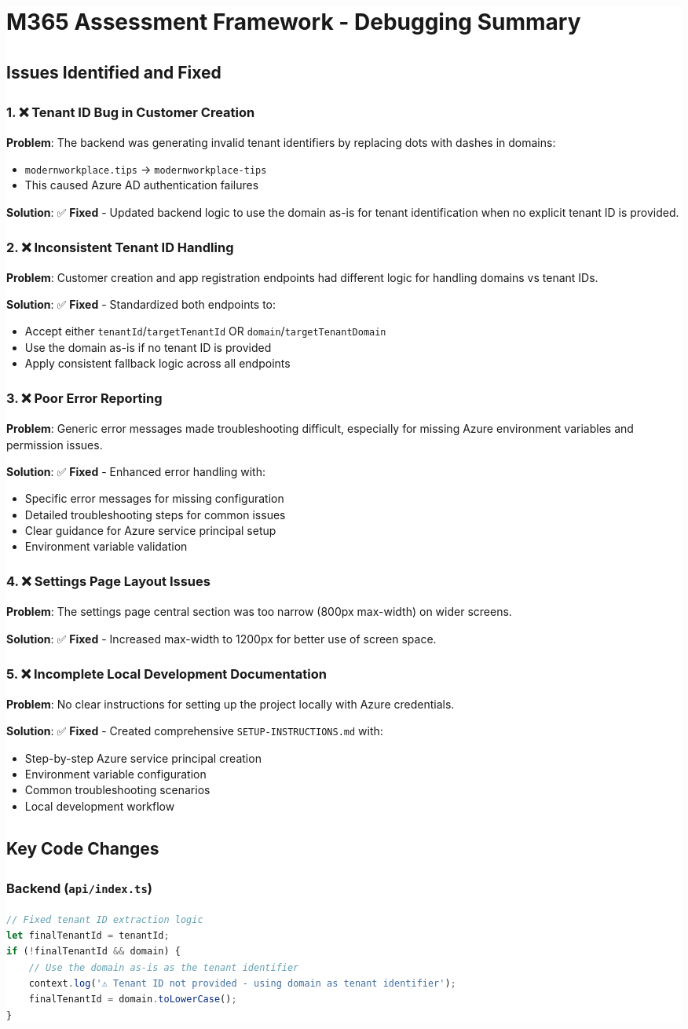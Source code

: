 # M365 Assessment Framework - Debugging Summary

## Issues Identified and Fixed

### 1. ❌ **Tenant ID Bug in Customer Creation**
**Problem**: The backend was generating invalid tenant identifiers by replacing dots with dashes in domains:
- `modernworkplace.tips` → `modernworkplace-tips`
- This caused Azure AD authentication failures

**Solution**: ✅ **Fixed** - Updated backend logic to use the domain as-is for tenant identification when no explicit tenant ID is provided.

### 2. ❌ **Inconsistent Tenant ID Handling**
**Problem**: Customer creation and app registration endpoints had different logic for handling domains vs tenant IDs.

**Solution**: ✅ **Fixed** - Standardized both endpoints to:
- Accept either `tenantId`/`targetTenantId` OR `domain`/`targetTenantDomain`
- Use the domain as-is if no tenant ID is provided
- Apply consistent fallback logic across all endpoints

### 3. ❌ **Poor Error Reporting**
**Problem**: Generic error messages made troubleshooting difficult, especially for missing Azure environment variables and permission issues.

**Solution**: ✅ **Fixed** - Enhanced error handling with:
- Specific error messages for missing configuration
- Detailed troubleshooting steps for common issues
- Clear guidance for Azure service principal setup
- Environment variable validation

### 4. ❌ **Settings Page Layout Issues**
**Problem**: The settings page central section was too narrow (800px max-width) on wider screens.

**Solution**: ✅ **Fixed** - Increased max-width to 1200px for better use of screen space.

### 5. ❌ **Incomplete Local Development Documentation**
**Problem**: No clear instructions for setting up the project locally with Azure credentials.

**Solution**: ✅ **Fixed** - Created comprehensive `SETUP-INSTRUCTIONS.md` with:
- Step-by-step Azure service principal creation
- Environment variable configuration
- Common troubleshooting scenarios
- Local development workflow

## Key Code Changes

### Backend (`api/index.ts`)
```typescript
// Fixed tenant ID extraction logic
let finalTenantId = tenantId;
if (!finalTenantId && domain) {
    // Use the domain as-is as the tenant identifier
    context.log('⚠️ Tenant ID not provided - using domain as tenant identifier');
    finalTenantId = domain.toLowerCase();
}
```
